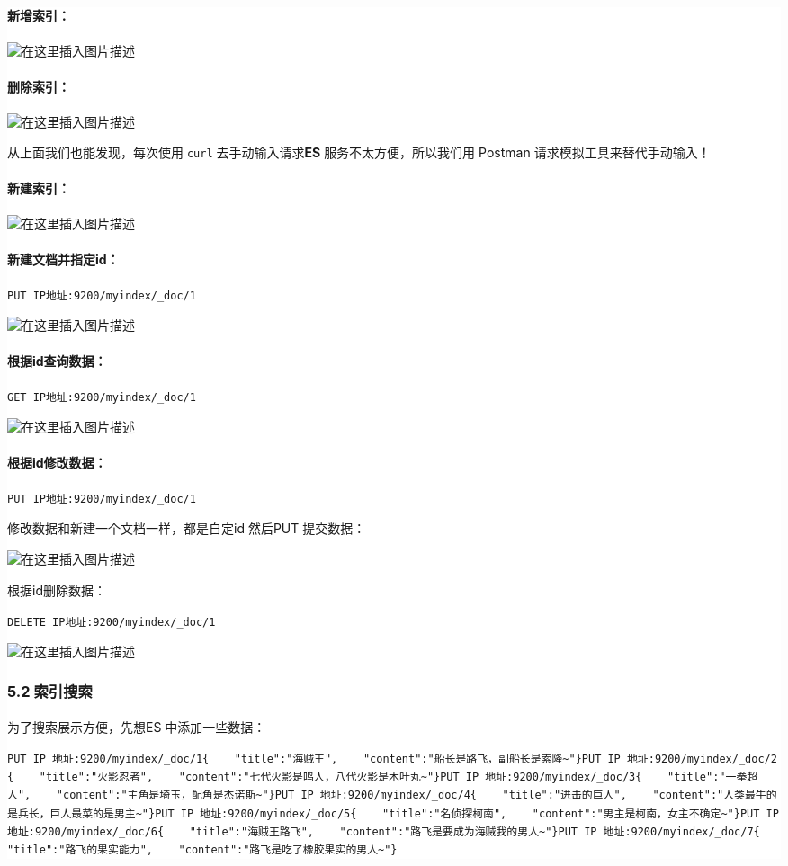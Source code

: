 #### 新增索引：

![在这里插入图片描述](https://img-blog.csdnimg.cn/2020113018253869.png)

#### 删除索引：

![在这里插入图片描述](https://img-blog.csdnimg.cn/20201130182710512.png)

从上面我们也能发现，每次使用 `curl` 去手动输入请求**ES** 服务不太方便，所以我们用 Postman 请求模拟工具来替代手动输入！

#### 新建索引：

![在这里插入图片描述](https://img-blog.csdnimg.cn/20201130183438397.png?x-oss-process=image/watermark,type_ZmFuZ3poZW5naGVpdGk,shadow_10,text_aHR0cHM6Ly9ibG9nLmNzZG4ubmV0L3dlaXhpbl80MzU5MTk4MA==,size_16,color_FFFFFF,t_70)

#### 新建文档并指定id：

```
PUT IP地址:9200/myindex/_doc/1
```

![在这里插入图片描述](https://img-blog.csdnimg.cn/20201130190854806.png?x-oss-process=image/watermark,type_ZmFuZ3poZW5naGVpdGk,shadow_10,text_aHR0cHM6Ly9ibG9nLmNzZG4ubmV0L3dlaXhpbl80MzU5MTk4MA==,size_16,color_FFFFFF,t_70)

#### 根据id查询数据：

```
GET IP地址:9200/myindex/_doc/1
```

![在这里插入图片描述](https://img-blog.csdnimg.cn/2020113019101515.png?x-oss-process=image/watermark,type_ZmFuZ3poZW5naGVpdGk,shadow_10,text_aHR0cHM6Ly9ibG9nLmNzZG4ubmV0L3dlaXhpbl80MzU5MTk4MA==,size_16,color_FFFFFF,t_70)

#### 根据id修改数据：

```
PUT IP地址:9200/myindex/_doc/1
```

修改数据和新建一个文档一样，都是自定id 然后PUT 提交数据：

![在这里插入图片描述](https://img-blog.csdnimg.cn/20201130191344913.png?x-oss-process=image/watermark,type_ZmFuZ3poZW5naGVpdGk,shadow_10,text_aHR0cHM6Ly9ibG9nLmNzZG4ubmV0L3dlaXhpbl80MzU5MTk4MA==,size_16,color_FFFFFF,t_70)

根据id删除数据：

```
DELETE IP地址:9200/myindex/_doc/1
```

![在这里插入图片描述](https://img-blog.csdnimg.cn/20201130191504417.png?x-oss-process=image/watermark,type_ZmFuZ3poZW5naGVpdGk,shadow_10,text_aHR0cHM6Ly9ibG9nLmNzZG4ubmV0L3dlaXhpbl80MzU5MTk4MA==,size_16,color_FFFFFF,t_70)

### 5.2 索引搜索

为了搜索展示方便，先想ES 中添加一些数据：

```
PUT IP 地址:9200/myindex/_doc/1{    "title":"海贼王",    "content":"船长是路飞，副船长是索隆~"}PUT IP 地址:9200/myindex/_doc/2{    "title":"火影忍者",    "content":"七代火影是鸣人，八代火影是木叶丸~"}PUT IP 地址:9200/myindex/_doc/3{    "title":"一拳超人",    "content":"主角是埼玉，配角是杰诺斯~"}PUT IP 地址:9200/myindex/_doc/4{    "title":"进击的巨人",    "content":"人类最牛的是兵长，巨人最菜的是男主~"}PUT IP 地址:9200/myindex/_doc/5{    "title":"名侦探柯南",    "content":"男主是柯南，女主不确定~"}PUT IP 地址:9200/myindex/_doc/6{    "title":"海贼王路飞",    "content":"路飞是要成为海贼我的男人~"}PUT IP 地址:9200/myindex/_doc/7{    "title":"路飞的果实能力",    "content":"路飞是吃了橡胶果实的男人~"}
```
